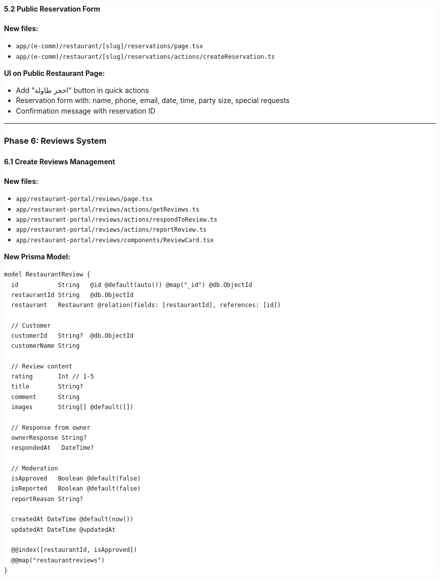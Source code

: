 #### 5.2 Public Reservation Form

**New files:**

- `app/(e-comm)/restaurant/[slug]/reservations/page.tsx`
- `app/(e-comm)/restaurant/[slug]/reservations/actions/createReservation.ts`

**UI on Public Restaurant Page:**

- Add "احجز طاولة" button in quick actions
- Reservation form with: name, phone, email, date, time, party size, special requests
- Confirmation message with reservation ID

---

### Phase 6: Reviews System

#### 6.1 Create Reviews Management

**New files:**

- `app/restaurant-portal/reviews/page.tsx`
- `app/restaurant-portal/reviews/actions/getReviews.ts`
- `app/restaurant-portal/reviews/actions/respondToReview.ts`
- `app/restaurant-portal/reviews/actions/reportReview.ts`
- `app/restaurant-portal/reviews/components/ReviewCard.tsx`

**New Prisma Model:**

```prisma
model RestaurantReview {
  id           String   @id @default(auto()) @map("_id") @db.ObjectId
  restaurantId String   @db.ObjectId
  restaurant   Restaurant @relation(fields: [restaurantId], references: [id])
  
  // Customer
  customerId   String?  @db.ObjectId
  customerName String
  
  // Review content
  rating       Int // 1-5
  title        String?
  comment      String
  images       String[] @default([])
  
  // Response from owner
  ownerResponse String?
  respondedAt   DateTime?
  
  // Moderation
  isApproved   Boolean @default(false)
  isReported   Boolean @default(false)
  reportReason String?
  
  createdAt DateTime @default(now())
  updatedAt DateTime @updatedAt
  
  @@index([restaurantId, isApproved])
  @@map("restaurantreviews")
}
```
